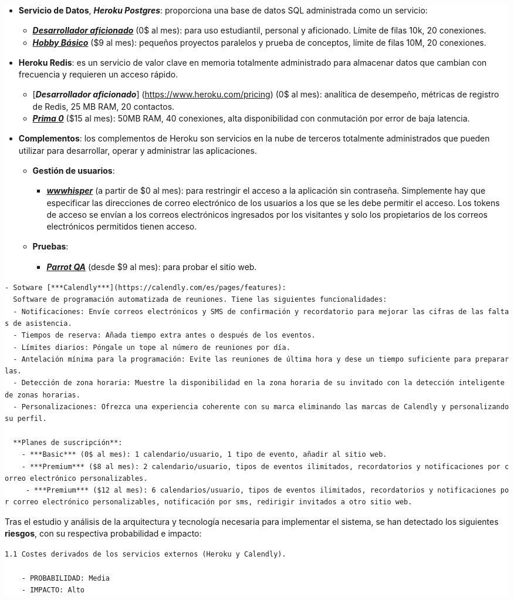    - **Servicio de Datos**, ***Heroku Postgres***: proporciona una base de datos SQL administrada como un servicio: 
       - [***Desarrollador aficionado***](https://www.heroku.com/pricing) (0$ al mes): para uso estudiantil, personal y aficionado. Límite de filas 10k, 20 conexiones. 
       - [***Hobby Básico***](https://www.heroku.com/pricing) ($9 al mes): pequeños proyectos paralelos y prueba de conceptos, límite de filas 10M, 20 conexiones.
   - **Heroku Redis**: es un servicio de valor clave en memoria totalmente administrado para almacenar datos que cambian con frecuencia y requieren un acceso rápido.
       - [***Desarrollador aficionado***] (https://www.heroku.com/pricing) (0$ al mes): analítica de desempeño, métricas de registro de Redis, 25 MB RAM, 20 contactos.
       - [***Prima 0***](https://www.heroku.com/pricing) ($15 al mes): 50MB RAM, 40 conexiones, alta disponibilidad con conmutación por error de baja latencia.
   - **Complementos**: los complementos de Heroku son servicios en la nube de terceros totalmente administrados que pueden utilizar para desarrollar, operar y administrar las aplicaciones.

       - **Gestión de usuarios**: 
          - [***wwwhisper***](https://elements.heroku.com/addons/wwwhisper) (a partir de $0 al mes): para restringir el acceso a la aplicación sin contraseña. Simplemente hay que especificar las direcciones de correo electrónico de los usuarios a los que se les debe permitir el acceso. Los tokens de acceso se envían a los correos electrónicos ingresados por los visitantes y solo los propietarios de los correos electrónicos permitidos tienen acceso.

        - **Pruebas**:
          - [***Parrot QA***](https://elements.heroku.com/addons/parrot) (desde $9 al mes): para probar el sitio web. 
    
    - Sotware [***Calendly***](https://calendly.com/es/pages/features):
      Software de programación automatizada de reuniones. Tiene las siguientes funcionalidades:
      - Notificaciones: Envíe correos electrónicos y SMS de confirmación y recordatorio para mejorar las cifras de las faltas de asistencia.
      - Tiempos de reserva: Añada tiempo extra antes o después de los eventos.
      - Límites diarios: Póngale un tope al número de reuniones por día.
      - Antelación mínima para la programación: Evite las reuniones de última hora y dese un tiempo suficiente para prepararlas.
      - Detección de zona horaria: Muestre la disponibilidad en la zona horaria de su invitado con la detección inteligente de zonas horarias.
      - Personalizaciones: Ofrezca una experiencia coherente con su marca eliminando las marcas de Calendly y personalizando su perfil.

      **Planes de suscripción**:
        - ***Basic*** (0$ al mes): 1 calendario/usuario, 1 tipo de evento, añadir al sitio web.
        - ***Premium*** ($8 al mes): 2 calendario/usuario, tipos de eventos ilimitados, recordatorios y notificaciones por correo electrónico personalizables.
         - ***Premium*** ($12 al mes): 6 calendarios/usuario, tipos de eventos ilimitados, recordatorios y notificaciones por correo electrónico personalizables, notificación por sms, redirigir invitados a otro sitio web.



Tras el estudio y análisis de la arquitectura y tecnología necesaria para implementar el sistema, se han detectado los siguientes **riesgos**, con su respectiva probabilidad e impacto:

    1.1 Costes derivados de los servicios externos (Heroku y Calendly).

	    - PROBABILIDAD: Media
	    - IMPACTO: Alto
